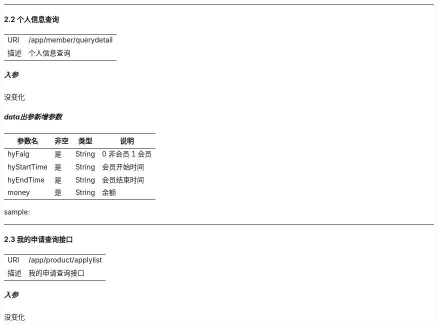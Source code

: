 ------

#### 2.2 个人信息查询
<table>
  <tbody>
    <tr>
      <td>URI</td>
      <td>/app/member/querydetail</td>
    </tr>
    <tr>
      <td>描述</td>
      <td>个人信息查询</td>
    </tr>
  </tbody>
</table>

##### 入参
没变化


##### data出参新增参数

参数名|非空|类型|说明
---|---|---|---
hyFalg | 是 | String | 0 非会员 1 会员
hyStartTime | 是 | String | 会员开始时间
hyEndTime | 是 | String | 会员结束时间
money | 是 | String | 余额

sample:
```json

```

------

#### 2.3 我的申请查询接口
<table>
  <tbody>
    <tr>
      <td>URI</td>
      <td>/app/product/applylist</td>
    </tr>
    <tr>
      <td>描述</td>
      <td>我的申请查询接口</td>
    </tr>
  </tbody>
</table>

##### 入参
没变化

